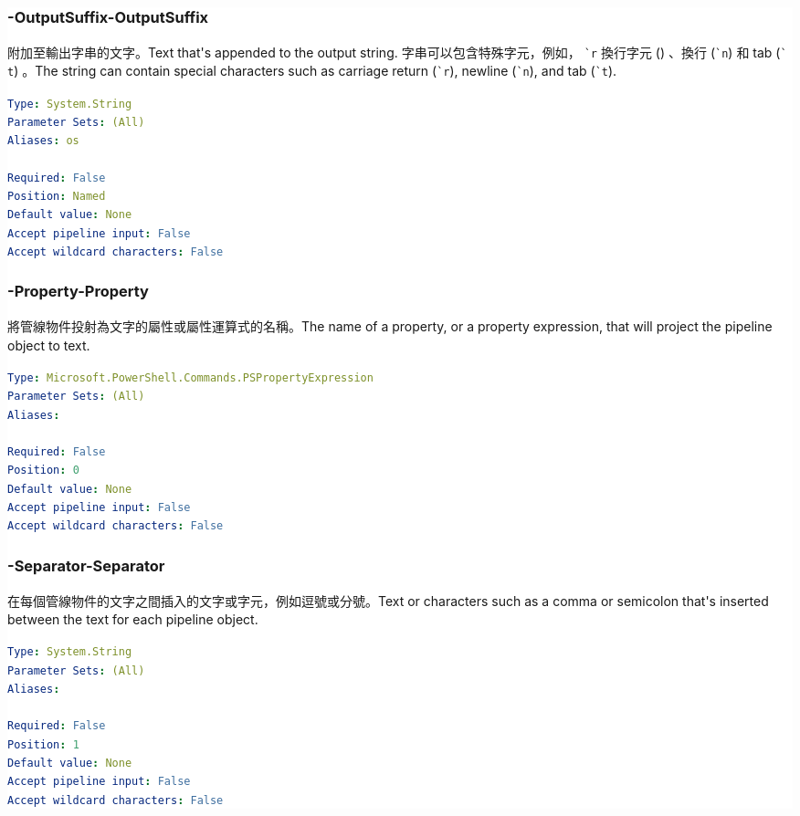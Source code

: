 ### <span data-ttu-id="ef77e-161">-OutputSuffix</span><span class="sxs-lookup"><span data-stu-id="ef77e-161">-OutputSuffix</span></span>

<span data-ttu-id="ef77e-162">附加至輸出字串的文字。</span><span class="sxs-lookup"><span data-stu-id="ef77e-162">Text that's appended to the output string.</span></span> <span data-ttu-id="ef77e-163">字串可以包含特殊字元，例如， `` `r `` 換行字元 () 、換行 (`` `n ``) 和 tab (`` `t ``) 。</span><span class="sxs-lookup"><span data-stu-id="ef77e-163">The string can contain special characters such as carriage return (`` `r ``), newline (`` `n ``), and tab (`` `t ``).</span></span>

```yaml
Type: System.String
Parameter Sets: (All)
Aliases: os

Required: False
Position: Named
Default value: None
Accept pipeline input: False
Accept wildcard characters: False
```

### <span data-ttu-id="ef77e-164">-Property</span><span class="sxs-lookup"><span data-stu-id="ef77e-164">-Property</span></span>

<span data-ttu-id="ef77e-165">將管線物件投射為文字的屬性或屬性運算式的名稱。</span><span class="sxs-lookup"><span data-stu-id="ef77e-165">The name of a property, or a property expression, that will project the pipeline object to text.</span></span>

```yaml
Type: Microsoft.PowerShell.Commands.PSPropertyExpression
Parameter Sets: (All)
Aliases:

Required: False
Position: 0
Default value: None
Accept pipeline input: False
Accept wildcard characters: False
```

### <span data-ttu-id="ef77e-166">-Separator</span><span class="sxs-lookup"><span data-stu-id="ef77e-166">-Separator</span></span>

<span data-ttu-id="ef77e-167">在每個管線物件的文字之間插入的文字或字元，例如逗號或分號。</span><span class="sxs-lookup"><span data-stu-id="ef77e-167">Text or characters such as a comma or semicolon that's inserted between the text for each pipeline object.</span></span>

```yaml
Type: System.String
Parameter Sets: (All)
Aliases:

Required: False
Position: 1
Default value: None
Accept pipeline input: False
Accept wildcard characters: False
```
